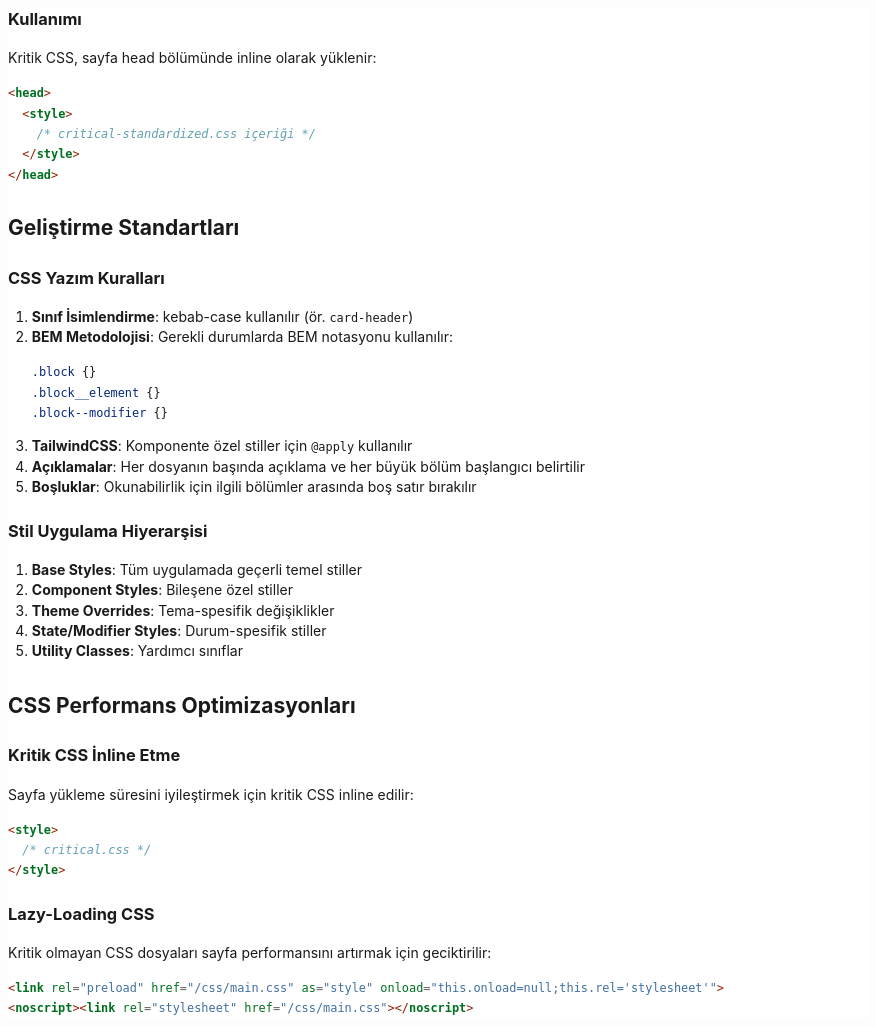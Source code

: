 ### Kullanımı

Kritik CSS, sayfa head bölümünde inline olarak yüklenir:

```html
<head>
  <style>
    /* critical-standardized.css içeriği */
  </style>
</head>
```

## Geliştirme Standartları

### CSS Yazım Kuralları

1. **Sınıf İsimlendirme**: kebab-case kullanılır (ör. `card-header`)
2. **BEM Metodolojisi**: Gerekli durumlarda BEM notasyonu kullanılır:
   ```css
   .block {}
   .block__element {}
   .block--modifier {}
   ```
3. **TailwindCSS**: Komponente özel stiller için `@apply` kullanılır
4. **Açıklamalar**: Her dosyanın başında açıklama ve her büyük bölüm başlangıcı belirtilir
5. **Boşluklar**: Okunabilirlik için ilgili bölümler arasında boş satır bırakılır

### Stil Uygulama Hiyerarşisi

1. **Base Styles**: Tüm uygulamada geçerli temel stiller
2. **Component Styles**: Bileşene özel stiller
3. **Theme Overrides**: Tema-spesifik değişiklikler
4. **State/Modifier Styles**: Durum-spesifik stiller
5. **Utility Classes**: Yardımcı sınıflar

## CSS Performans Optimizasyonları

### Kritik CSS İnline Etme

Sayfa yükleme süresini iyileştirmek için kritik CSS inline edilir:

```html
<style>
  /* critical.css */
</style>
```

### Lazy-Loading CSS

Kritik olmayan CSS dosyaları sayfa performansını artırmak için geciktirilir:

```html
<link rel="preload" href="/css/main.css" as="style" onload="this.onload=null;this.rel='stylesheet'">
<noscript><link rel="stylesheet" href="/css/main.css"></noscript>
```
